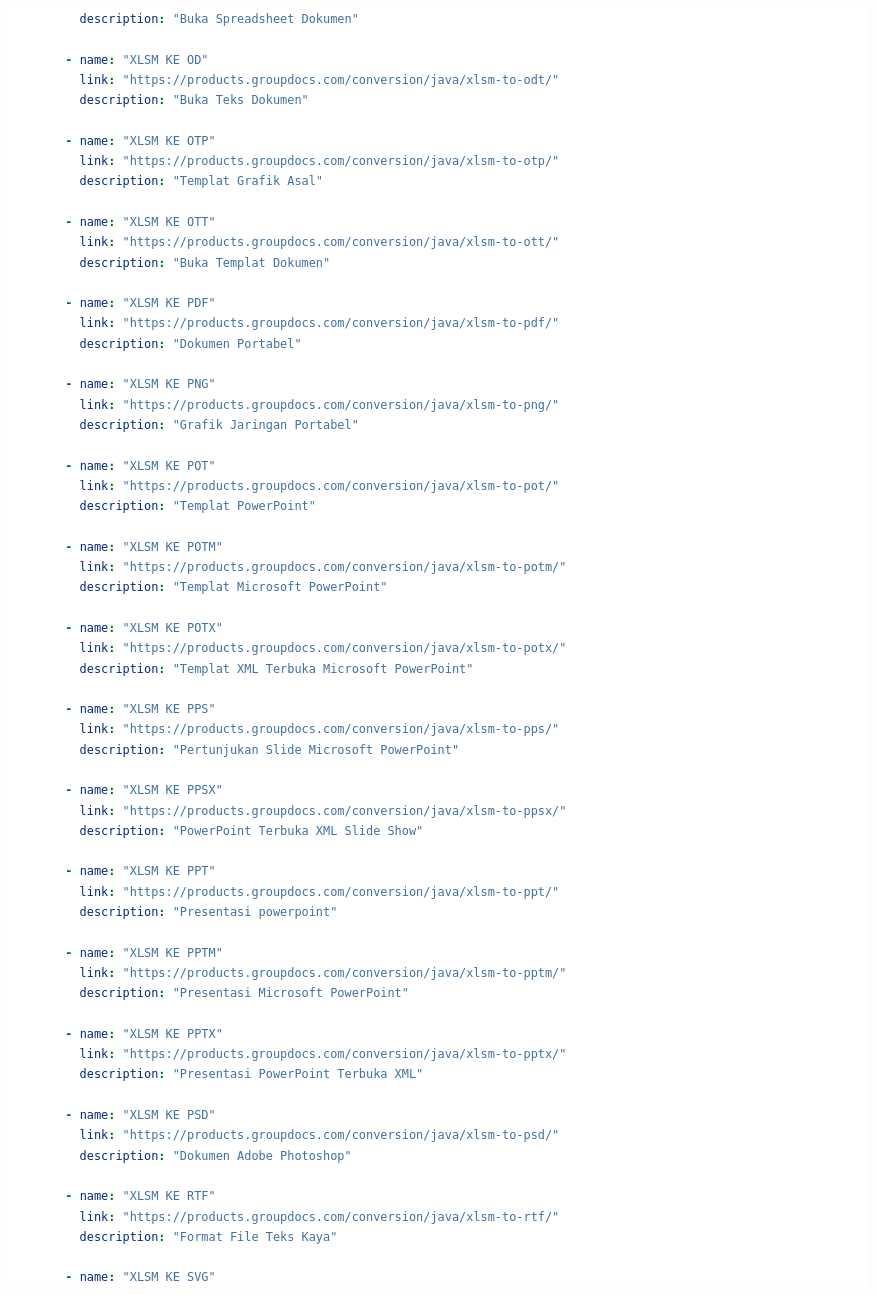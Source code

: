 ```yaml
          description: "Buka Spreadsheet Dokumen"

        - name: "XLSM KE OD"
          link: "https://products.groupdocs.com/conversion/java/xlsm-to-odt/"
          description: "Buka Teks Dokumen"

        - name: "XLSM KE OTP"
          link: "https://products.groupdocs.com/conversion/java/xlsm-to-otp/"
          description: "Templat Grafik Asal"

        - name: "XLSM KE OTT"
          link: "https://products.groupdocs.com/conversion/java/xlsm-to-ott/"
          description: "Buka Templat Dokumen"

        - name: "XLSM KE PDF"
          link: "https://products.groupdocs.com/conversion/java/xlsm-to-pdf/"
          description: "Dokumen Portabel"

        - name: "XLSM KE PNG"
          link: "https://products.groupdocs.com/conversion/java/xlsm-to-png/"
          description: "Grafik Jaringan Portabel"

        - name: "XLSM KE POT"
          link: "https://products.groupdocs.com/conversion/java/xlsm-to-pot/"
          description: "Templat PowerPoint"

        - name: "XLSM KE POTM"
          link: "https://products.groupdocs.com/conversion/java/xlsm-to-potm/"
          description: "Templat Microsoft PowerPoint"

        - name: "XLSM KE POTX"
          link: "https://products.groupdocs.com/conversion/java/xlsm-to-potx/"
          description: "Templat XML Terbuka Microsoft PowerPoint"

        - name: "XLSM KE PPS"
          link: "https://products.groupdocs.com/conversion/java/xlsm-to-pps/"
          description: "Pertunjukan Slide Microsoft PowerPoint"

        - name: "XLSM KE PPSX"
          link: "https://products.groupdocs.com/conversion/java/xlsm-to-ppsx/"
          description: "PowerPoint Terbuka XML Slide Show"

        - name: "XLSM KE PPT"
          link: "https://products.groupdocs.com/conversion/java/xlsm-to-ppt/"
          description: "Presentasi powerpoint"

        - name: "XLSM KE PPTM"
          link: "https://products.groupdocs.com/conversion/java/xlsm-to-pptm/"
          description: "Presentasi Microsoft PowerPoint"

        - name: "XLSM KE PPTX"
          link: "https://products.groupdocs.com/conversion/java/xlsm-to-pptx/"
          description: "Presentasi PowerPoint Terbuka XML"

        - name: "XLSM KE PSD"
          link: "https://products.groupdocs.com/conversion/java/xlsm-to-psd/"
          description: "Dokumen Adobe Photoshop"

        - name: "XLSM KE RTF"
          link: "https://products.groupdocs.com/conversion/java/xlsm-to-rtf/"
          description: "Format File Teks Kaya"

        - name: "XLSM KE SVG"
```